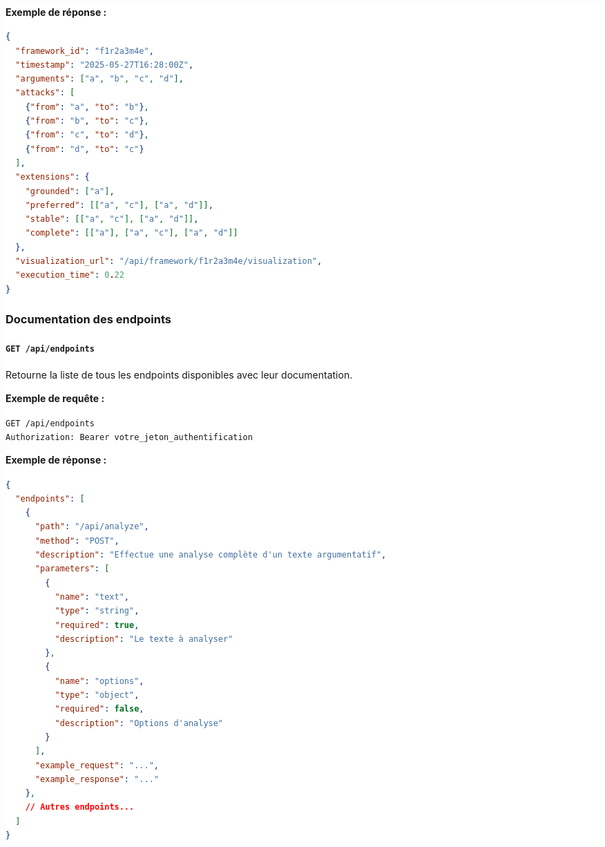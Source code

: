 **Exemple de réponse :**

```json
{
  "framework_id": "f1r2a3m4e",
  "timestamp": "2025-05-27T16:28:00Z",
  "arguments": ["a", "b", "c", "d"],
  "attacks": [
    {"from": "a", "to": "b"},
    {"from": "b", "to": "c"},
    {"from": "c", "to": "d"},
    {"from": "d", "to": "c"}
  ],
  "extensions": {
    "grounded": ["a"],
    "preferred": [["a", "c"], ["a", "d"]],
    "stable": [["a", "c"], ["a", "d"]],
    "complete": [["a"], ["a", "c"], ["a", "d"]]
  },
  "visualization_url": "/api/framework/f1r2a3m4e/visualization",
  "execution_time": 0.22
}
```

### Documentation des endpoints

#### `GET /api/endpoints`

Retourne la liste de tous les endpoints disponibles avec leur documentation.

**Exemple de requête :**

```http
GET /api/endpoints
Authorization: Bearer votre_jeton_authentification
```

**Exemple de réponse :**

```json
{
  "endpoints": [
    {
      "path": "/api/analyze",
      "method": "POST",
      "description": "Effectue une analyse complète d'un texte argumentatif",
      "parameters": [
        {
          "name": "text",
          "type": "string",
          "required": true,
          "description": "Le texte à analyser"
        },
        {
          "name": "options",
          "type": "object",
          "required": false,
          "description": "Options d'analyse"
        }
      ],
      "example_request": "...",
      "example_response": "..."
    },
    // Autres endpoints...
  ]
}
```
